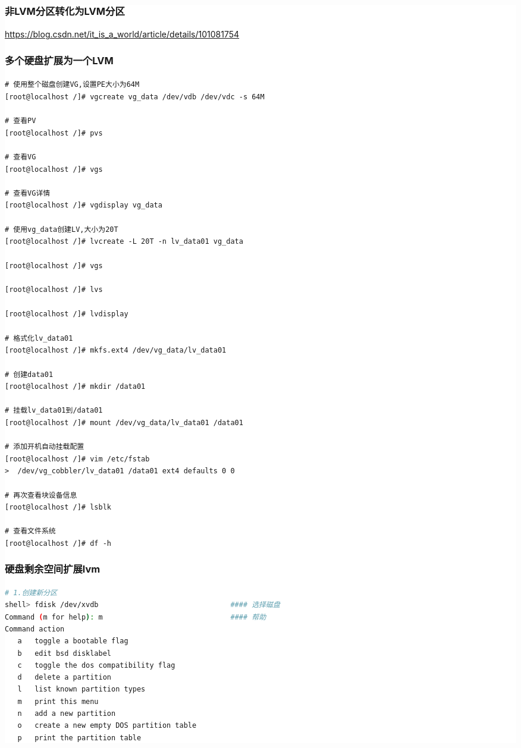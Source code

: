 ### 非LVM分区转化为LVM分区

 https://blog.csdn.net/it_is_a_world/article/details/101081754 

### 多个硬盘扩展为一个LVM

```shell
# 使用整个磁盘创建VG,设置PE大小为64M
[root@localhost /]# vgcreate vg_data /dev/vdb /dev/vdc -s 64M

# 查看PV
[root@localhost /]# pvs

# 查看VG
[root@localhost /]# vgs

# 查看VG详情
[root@localhost /]# vgdisplay vg_data

# 使用vg_data创建LV,大小为20T
[root@localhost /]# lvcreate -L 20T -n lv_data01 vg_data

[root@localhost /]# vgs

[root@localhost /]# lvs

[root@localhost /]# lvdisplay

# 格式化lv_data01
[root@localhost /]# mkfs.ext4 /dev/vg_data/lv_data01

# 创建data01
[root@localhost /]# mkdir /data01

# 挂载lv_data01到/data01
[root@localhost /]# mount /dev/vg_data/lv_data01 /data01

# 添加开机自动挂载配置
[root@localhost /]# vim /etc/fstab
>  /dev/vg_cobbler/lv_data01 /data01 ext4 defaults 0 0

# 再次查看块设备信息
[root@localhost /]# lsblk

# 查看文件系统    
[root@localhost /]# df -h
```

### 硬盘剩余空间扩展lvm

```bash
# 1.创建新分区
shell> fdisk /dev/xvdb                               #### 选择磁盘
Command (m for help): m                              #### 帮助
Command action
   a   toggle a bootable flag
   b   edit bsd disklabel
   c   toggle the dos compatibility flag
   d   delete a partition
   l   list known partition types
   m   print this menu
   n   add a new partition
   o   create a new empty DOS partition table
   p   print the partition table
```

[^1]: [centos7下修改分区大小（LVM）](https://blog.csdn.net/xuwq2015/article/details/54986055)
[^2]: 鸟哥的Linux私房菜·基础学习篇（第三版），P428-433
[^3]: [Linux下对lvm逻辑卷分区大小的调整（针对xfs和ext4不同文件系统）](https://www.cnblogs.com/kevingrace/p/5825963.html)
[^4]: [Systemd 入门教程：命令篇](http://www.ruanyifeng.com/blog/2016/03/systemd-tutorial-commands.html)
[^5]: [linux 下的init 0，1，2，3，4，5，6知识介绍](https://www.cnblogs.com/xyongsec/p/11125567.html)